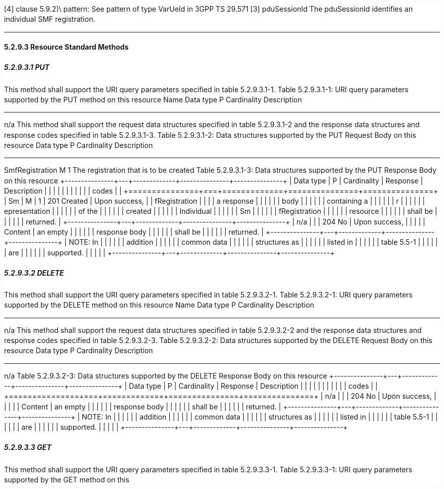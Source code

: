 [4] clause 5.9.2)\ pattern: See pattern of type VarUeId in 3GPP TS 29.571 [3]
pduSessionId The pduSessionId identifies an individual SMF registration.
* * *
#### 5.2.9.3 Resource Standard Methods
##### 5.2.9.3.1 PUT
This method shall support the URI query parameters specified in table
5.2.9.3.1-1.
Table 5.2.9.3.1-1: URI query parameters supported by the PUT method on this
resource
Name Data type P Cardinality Description
* * *
n/a
This method shall support the request data structures specified in table
5.2.9.3.1-2 and the response data structures and response codes specified in
table 5.2.9.3.1-3.
Table 5.2.9.3.1-2: Data structures supported by the PUT Request Body on this
resource
Data type P Cardinality Description
* * *
SmfRegistration M 1 The registration that is to be created
Table 5.2.9.3.1-3: Data structures supported by the PUT Response Body on this
resource
+---------------+---+-------------+---------------+---------------+ | Data type | P | Cardinality | Response | Description | | | | | | | | | | | codes | | +===============+===+=============+===============+===============+ | Sm | M | 1 | 201 Created | Upon success, | | fRegistration | | | | a response | | | | | | body | | | | | | containing a | | | | | | r | | | | | | epresentation | | | | | | of the | | | | | | created | | | | | | Individual | | | | | | Sm | | | | | | fRegistration | | | | | | resource | | | | | | shall be | | | | | | returned. | +---------------+---+-------------+---------------+---------------+ | n/a | | | 204 No | Upon success, | | | | | Content | an empty | | | | | | response body | | | | | | shall be | | | | | | returned. | +---------------+---+-------------+---------------+---------------+ | NOTE: In | | | | | | addition | | | | | | common data | | | | | | structures as | | | | | | listed in | | | | | | table 5.5-1 | | | | | | are | | | | | | supported. | | | | | +---------------+---+-------------+---------------+---------------+
##### 5.2.9.3.2 DELETE
This method shall support the URI query parameters specified in table
5.2.9.3.2-1.
Table 5.2.9.3.2-1: URI query parameters supported by the DELETE method on this
resource
Name Data type P Cardinality Description
* * *
n/a
This method shall support the request data structures specified in table
5.2.9.3.2-2 and the response data structures and response codes specified in
table 5.2.9.3.2-3.
Table 5.2.9.3.2-2: Data structures supported by the DELETE Request Body on
this resource
Data type P Cardinality Description
* * *
n/a
Table 5.2.9.3.2-3: Data structures supported by the DELETE Response Body on
this resource
+---------------+---+-------------+---------------+---------------+ | Data type | P | Cardinality | Response | Description | | | | | | | | | | | codes | | +===============+===+=============+===============+===============+ | n/a | | | 204 No | Upon success, | | | | | Content | an empty | | | | | | response body | | | | | | shall be | | | | | | returned. | +---------------+---+-------------+---------------+---------------+ | NOTE: In | | | | | | addition | | | | | | common data | | | | | | structures as | | | | | | listed in | | | | | | table 5.5-1 | | | | | | are | | | | | | supported. | | | | | +---------------+---+-------------+---------------+---------------+
##### 5.2.9.3.3 GET
This method shall support the URI query parameters specified in table
5.2.9.3.3-1.
Table 5.2.9.3.3-1: URI query parameters supported by the GET method on this